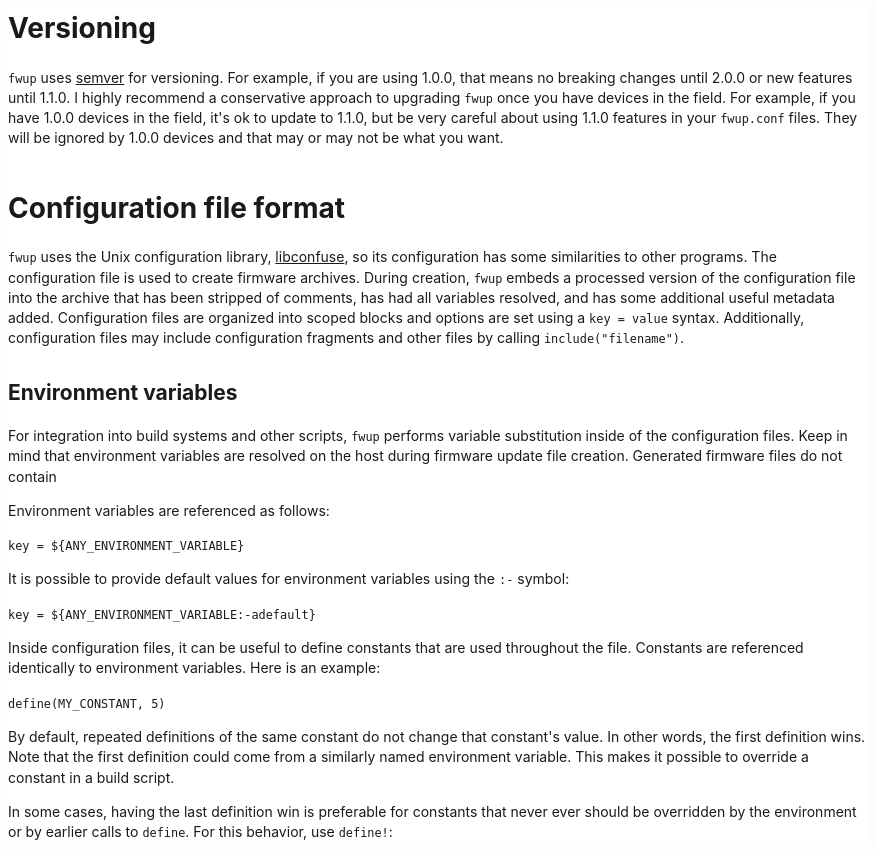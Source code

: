 # Versioning

`fwup` uses [semver](https://semver.org) for versioning. For example, if you are
using 1.0.0, that means no breaking changes until 2.0.0 or new features until
1.1.0. I highly recommend a conservative approach to upgrading `fwup` once you
have devices in the field. For example, if you have 1.0.0 devices in the field,
it's ok to update to 1.1.0, but be very careful about using 1.1.0 features in
your `fwup.conf` files. They will be ignored by 1.0.0 devices and that may or
may not be what you want.

# Configuration file format

`fwup` uses the Unix configuration library,
[libconfuse](https://github.com/libconfuse/libconfuse), so its configuration has some
similarities to other programs. The configuration file is used to create
firmware archives. During creation, `fwup` embeds a processed version of the
configuration file into the archive that has been stripped of comments, has had
all variables resolved, and has some additional useful metadata added.
Configuration files are organized into scoped blocks and options are set using
a `key = value` syntax. Additionally, configuration files may include
configuration fragments and other files by calling `include("filename")`.

## Environment variables

For integration into build systems and other scripts, `fwup` performs
variable substitution inside of the configuration files. Keep in
mind that environment variables are resolved on the host during firmware update
file creation. Generated firmware files do not contain

Environment variables are referenced as follows:

    key = ${ANY_ENVIRONMENT_VARIABLE}

It is possible to provide default values for environment variables using the
`:-` symbol:

    key = ${ANY_ENVIRONMENT_VARIABLE:-adefault}

Inside configuration files, it can be useful to define constants that are used
throughout the file. Constants are referenced identically to environment
variables. Here is an example:

    define(MY_CONSTANT, 5)

By default, repeated definitions of the same constant do not change that
constant's value. In other words, the first definition wins. Note that the first
definition could come from a similarly named environment variable. This makes
it possible to override a constant in a build script.

In some cases, having the last definition win is preferable for constants that
never ever should be overridden by the environment or by earlier calls to
`define`. For this behavior, use `define!`:
